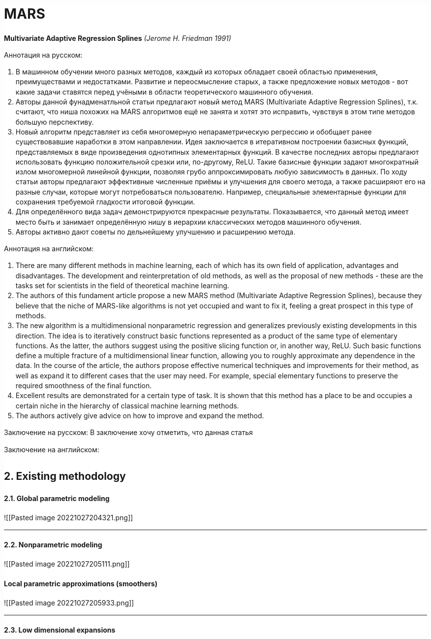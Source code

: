# MARS
**Multivariate Adaptive Regression Splines**
*(Jerome H. Friedman 1991)*

Аннотация на русском:
1. В машинном обучении много разных методов, каждый из которых обладает своей областью применения, преимуществами и недостатками. Развитие и переосмысление старых, а также предложение новых методов - вот какие задачи ставятся перед учёными в области теоретического машинного обучения.
2. Авторы данной фунадменатльной статьи предлагают новый метод MARS (Multivariate Adaptive Regression Splines), т.к. считают, что ниша похожих на MARS алгоритмов ещё не занята и хотят это исправить, чувствуя в этом типе методов большую перспективу.
3. Новый алгоритм представляет из себя многомерную непараметрическую регрессию и обобщает ранее существовавшие наработки в этом направлении. Идея заключается в итеративном построении базисных функций, представляемых в виде произведения однотипных элементарных функций. В качестве последних авторы предлагают использовать функцию положительной срезки или, по-другому, ReLU. Такие базисные функции задают многократный излом многомерной линейной функции, позволяя грубо аппроксимировать любую зависимость в данных. По ходу статьи авторы предлагают эффективные численные приёмы и улучшения для своего метода, а также расширяют его на разные случаи, которые могут потребоваться пользователю. Например, специальные элементарные функции для сохранения требуемой гладкости итоговой функции.
4. Для определённого вида задач демонстрируются прекрасные результаты. Показывается, что данный метод имеет место быть и занимает определённую нишу в иерархии классических методов машинного обучения.
5. Авторы активно дают советы по дельнейшему улучшению и расширению метода.

Аннотация на английском:
1. There are many different methods in machine learning, each of which has its own field of application, advantages and disadvantages. The development and reinterpretation of old methods, as well as the proposal of new methods - these are the tasks set for scientists in the field of theoretical machine learning.
2. The authors of this fundament article propose a new MARS method (Multivariate Adaptive Regression Splines), because they believe that the niche of MARS-like algorithms is not yet occupied and want to fix it, feeling a great prospect in this type of methods.
3. The new algorithm is a multidimensional nonparametric regression and generalizes previously existing developments in this direction. The idea is to iteratively construct basic functions represented as a product of the same type of elementary functions. As the latter, the authors suggest using the positive slicing function or, in another way, ReLU. Such basic functions define a multiple fracture of a multidimensional linear function, allowing you to roughly approximate any dependence in the data. In the course of the article, the authors propose effective numerical techniques and improvements for their method, as well as expand it to different cases that the user may need. For example, special elementary functions to preserve the required smoothness of the final function.
4. Excellent results are demonstrated for a certain type of task. It is shown that this method has a place to be and occupies a certain niche in the hierarchy of classical machine learning methods.
5. The authors actively give advice on how to improve and expand the method.

Заключение на русском:
В заключение хочу отметить, что данная статья 

Заключение на английском:

## 2. Existing methodology

#### 2.1. Global parametric modeling
![[Pasted image 20221027204321.png]]
***
#### 2.2. Nonparametric modeling
![[Pasted image 20221027205111.png]]
#### Local parametric approximations (smoothers)
![[Pasted image 20221027205933.png]]
***
#### 2.3. Low dimensional expansions